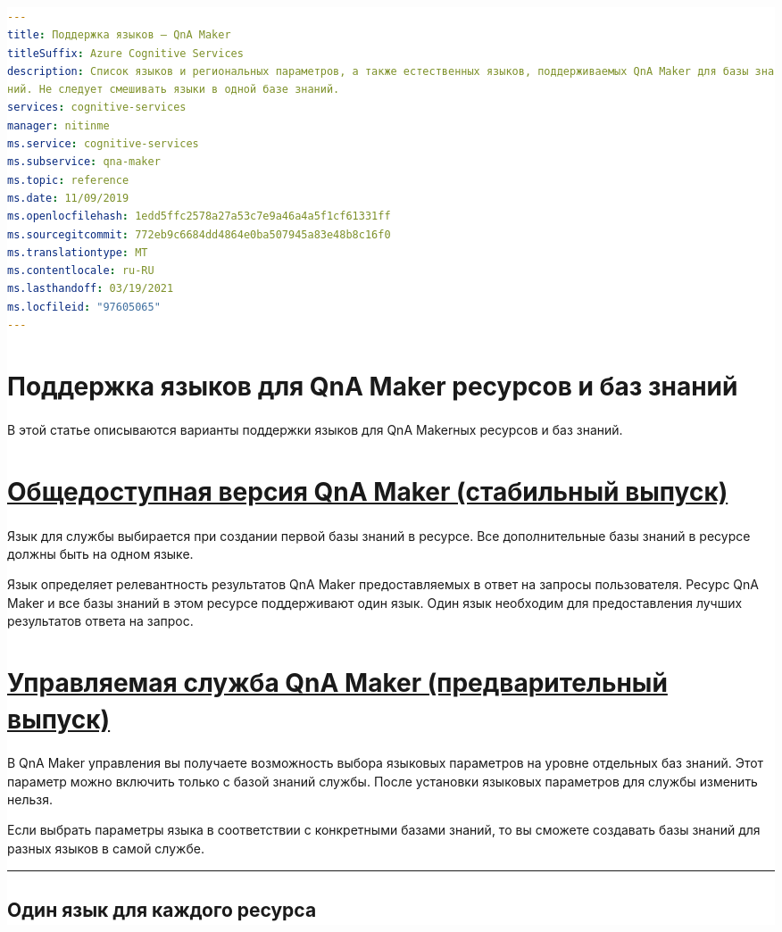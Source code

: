 ```yaml
---
title: Поддержка языков — QnA Maker
titleSuffix: Azure Cognitive Services
description: Список языков и региональных параметров, а также естественных языков, поддерживаемых QnA Maker для базы знаний. Не следует смешивать языки в одной базе знаний.
services: cognitive-services
manager: nitinme
ms.service: cognitive-services
ms.subservice: qna-maker
ms.topic: reference
ms.date: 11/09/2019
ms.openlocfilehash: 1edd5ffc2578a27a53c7e9a46a4a5f1cf61331ff
ms.sourcegitcommit: 772eb9c6684dd4864e0ba507945a83e48b8c16f0
ms.translationtype: MT
ms.contentlocale: ru-RU
ms.lasthandoff: 03/19/2021
ms.locfileid: "97605065"
---
```

# <a name="language-support-for-a-qna-maker-resource-and-knowledge-bases"></a>Поддержка языков для QnA Maker ресурсов и баз знаний

В этой статье описываются варианты поддержки языков для QnA Makerных ресурсов и баз знаний. 

# <a name="qna-maker-ga-stable-release"></a>[Общедоступная версия QnA Maker (стабильный выпуск)](#tab/v1)

Язык для службы выбирается при создании первой базы знаний в ресурсе. Все дополнительные базы знаний в ресурсе должны быть на одном языке. 

Язык определяет релевантность результатов QnA Maker предоставляемых в ответ на запросы пользователя. Ресурс QnA Maker и все базы знаний в этом ресурсе поддерживают один язык. Один язык необходим для предоставления лучших результатов ответа на запрос.

# <a name="qna-maker-managed-preview-release"></a>[Управляемая служба QnA Maker (предварительный выпуск)](#tab/v2)

В QnA Maker управления вы получаете возможность выбора языковых параметров на уровне отдельных баз знаний. Этот параметр можно включить только с базой знаний службы. После установки языковых параметров для службы изменить нельзя. 

Если выбрать параметры языка в соответствии с конкретными базами знаний, то вы сможете создавать базы знаний для разных языков в самой службе. 

---

## <a name="single-language-per-resource"></a>Один язык для каждого ресурса
